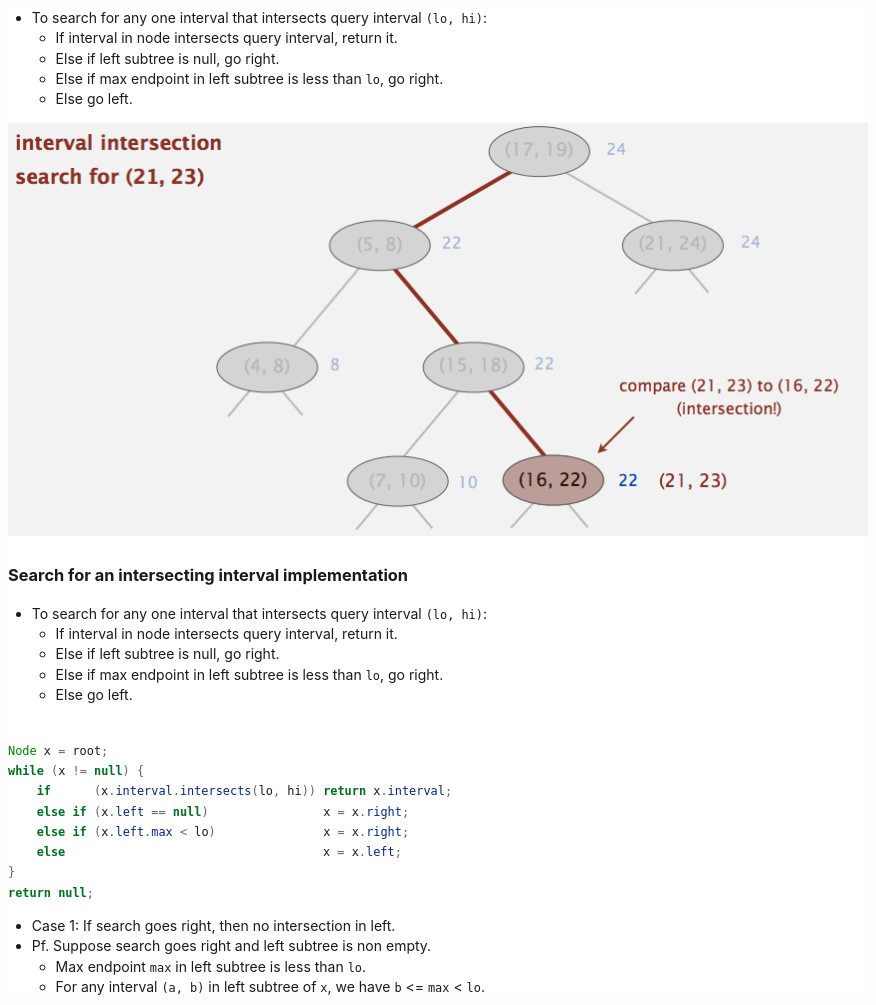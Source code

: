 
* To search for any one interval that intersects query interval `(lo, hi)`:
    * If interval in node intersects query interval, return it.
    * Else if left subtree is null, go right.
    * Else if max endpoint in left subtree is less than `lo`, go right.
    * Else go left.


![search](misc/search.png)


### Search for an intersecting interval implementation

* To search for any one interval that intersects query interval `(lo, hi)`:
    * If interval in node intersects query interval, return it.
    * Else if left subtree is null, go right.
    * Else if max endpoint in left subtree is less than `lo`, go right.
    * Else go left.


```java

Node x = root;
while (x != null) {
    if      (x.interval.intersects(lo, hi)) return x.interval;
    else if (x.left == null)                x = x.right;
    else if (x.left.max < lo)               x = x.right;
    else                                    x = x.left;
}
return null;
```

* Case 1: If search goes right, then no intersection in left.
* Pf. Suppose search goes right and left subtree is non empty.
    * Max endpoint `max` in left subtree is less than `lo`.
    * For any interval `(a, b)` in left subtree of `x`, we have `b` <= `max` < `lo`.
